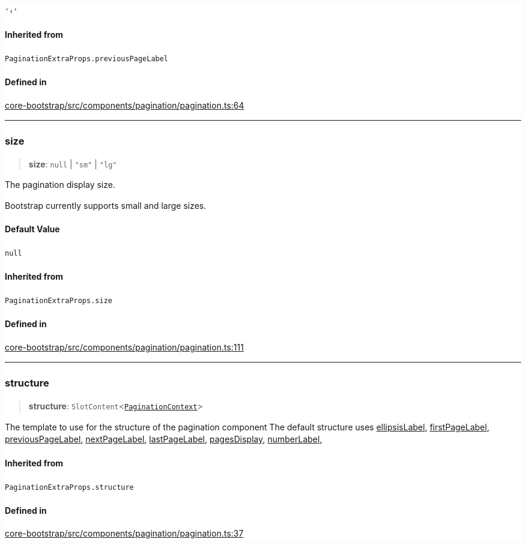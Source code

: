 `'‹'`

#### Inherited from

`PaginationExtraProps.previousPageLabel`

#### Defined in

[core-bootstrap/src/components/pagination/pagination.ts:64](https://github.com/AmadeusITGroup/AgnosUI/blob/da3c5efe16f24b81ca028258b7502e86b6a1176e/core-bootstrap/src/components/pagination/pagination.ts#L64)

***

### size

> **size**: `null` \| `"sm"` \| `"lg"`

The pagination display size.

Bootstrap currently supports small and large sizes.

#### Default Value

`null`

#### Inherited from

`PaginationExtraProps.size`

#### Defined in

[core-bootstrap/src/components/pagination/pagination.ts:111](https://github.com/AmadeusITGroup/AgnosUI/blob/da3c5efe16f24b81ca028258b7502e86b6a1176e/core-bootstrap/src/components/pagination/pagination.ts#L111)

***

### structure

> **structure**: `SlotContent`\<[`PaginationContext`](PaginationContext.md)\>

The template to use for the structure of the pagination component
The default structure uses [ellipsisLabel](PaginationState.md#ellipsislabel), [firstPageLabel](PaginationState.md#firstpagelabel),
[previousPageLabel](PaginationState.md#previouspagelabel), [nextPageLabel](PaginationState.md#nextpagelabel),
[lastPageLabel](PaginationState.md#lastpagelabel), [pagesDisplay](PaginationState.md#pagesdisplay),
[numberLabel](PaginationState.md#numberlabel),

#### Inherited from

`PaginationExtraProps.structure`

#### Defined in

[core-bootstrap/src/components/pagination/pagination.ts:37](https://github.com/AmadeusITGroup/AgnosUI/blob/da3c5efe16f24b81ca028258b7502e86b6a1176e/core-bootstrap/src/components/pagination/pagination.ts#L37)
